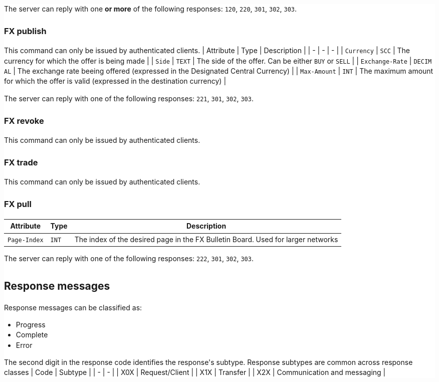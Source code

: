 The server can reply with one **or more** of the following responses: `120`, `220`, `301`, `302`, `303`.

### FX publish
This command can only be issued by authenticated clients.
| Attribute | Type | Description |
| - | - | - |
| `Currency` | `SCC`  | The currency for which the offer is being made |
| `Side` | `TEXT` | The side of the offer. Can be either `BUY` or `SELL` |
| `Exchange-Rate` | `DECIMAL` | The exchange rate beeing offered (expressed in the Designated Central Currency) |
| `Max-Amount` | `INT` | The maximum amount for which the offer is valid (expressed in the destination currency) |

The server can reply with one of the following responses: `221`, `301`, `302`, `303`.

### FX revoke
This command can only be issued by authenticated clients.

### FX trade
This command can only be issued by authenticated clients.

### FX pull
| Attribute | Type | Description |
| - | - | - |
| `Page-Index` | `INT` | The index of the desired page in the FX Bulletin Board. Used for larger networks |

The server can reply with one of the following responses: `222`, `301`, `302`, `303`.


## Response messages
Response messages can be classified as:
- Progress
- Complete
- Error

The second digit in the response code identifies the response's subtype. Response subtypes are common across response classes
| Code | Subtype |
| - | - |
| X0X | Request/Client |
| X1X | Transfer |
| X2X | Communication and messaging |
